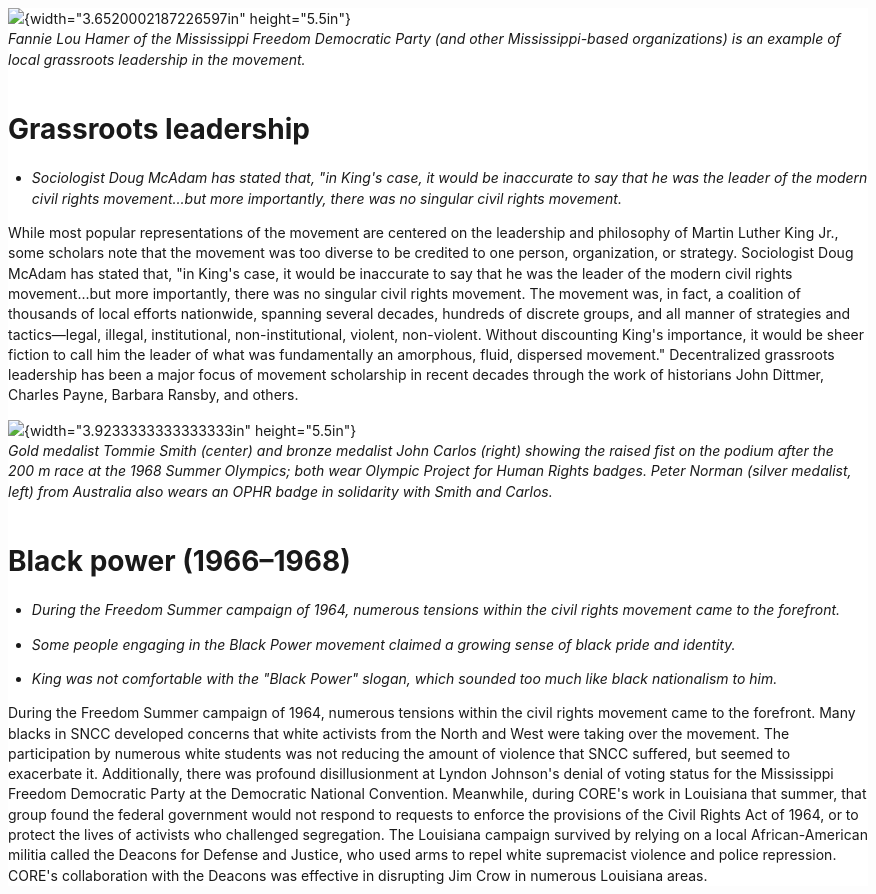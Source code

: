 ![](media/image25.jpg){width="3.6520002187226597in" height="5.5in"}\
*Fannie Lou Hamer of the Mississippi Freedom Democratic Party (and other
Mississippi-based organizations) is an example of local grassroots
leadership in the movement.*

Grassroots leadership
=====================

-   *Sociologist Doug McAdam has stated that, "in King's case, it would
    be inaccurate to say that he was the leader of the modern civil
    rights movement...but more importantly, there was no singular civil
    rights movement.*

While most popular representations of the movement are centered on the
leadership and philosophy of Martin Luther King Jr., some scholars note
that the movement was too diverse to be credited to one person,
organization, or strategy. Sociologist Doug McAdam has stated that, "in
King's case, it would be inaccurate to say that he was the leader of the
modern civil rights movement...but more importantly, there was no
singular civil rights movement. The movement was, in fact, a coalition
of thousands of local efforts nationwide, spanning several decades,
hundreds of discrete groups, and all manner of strategies and
tactics—legal, illegal, institutional, non-institutional, violent,
non-violent. Without discounting King's importance, it would be sheer
fiction to call him the leader of what was fundamentally an amorphous,
fluid, dispersed movement." Decentralized grassroots leadership has been
a major focus of movement scholarship in recent decades through the work
of historians John Dittmer, Charles Payne, Barbara Ransby, and others.

![](media/image26.jpg){width="3.9233333333333333in" height="5.5in"}\
*Gold medalist Tommie Smith (center) and bronze medalist John Carlos
(right) showing the raised fist on the podium after the 200 m race at
the 1968 Summer Olympics; both wear Olympic Project for Human Rights
badges. Peter Norman (silver medalist, left) from Australia also wears
an OPHR badge in solidarity with Smith and Carlos.*

Black power (1966–1968)
=======================

-   *During the Freedom Summer campaign of 1964, numerous tensions
    within the civil rights movement came to the forefront.*

-   *Some people engaging in the Black Power movement claimed a growing
    sense of black pride and identity.*

-   *King was not comfortable with the "Black Power" slogan, which
    sounded too much like black nationalism to him.*

During the Freedom Summer campaign of 1964, numerous tensions within the
civil rights movement came to the forefront. Many blacks in SNCC
developed concerns that white activists from the North and West were
taking over the movement. The participation by numerous white students
was not reducing the amount of violence that SNCC suffered, but seemed
to exacerbate it. Additionally, there was profound disillusionment at
Lyndon Johnson's denial of voting status for the Mississippi Freedom
Democratic Party at the Democratic National Convention. Meanwhile,
during CORE's work in Louisiana that summer, that group found the
federal government would not respond to requests to enforce the
provisions of the Civil Rights Act of 1964, or to protect the lives of
activists who challenged segregation. The Louisiana campaign survived by
relying on a local African-American militia called the Deacons for
Defense and Justice, who used arms to repel white supremacist violence
and police repression. CORE's collaboration with the Deacons was
effective in disrupting Jim Crow in numerous Louisiana areas.
